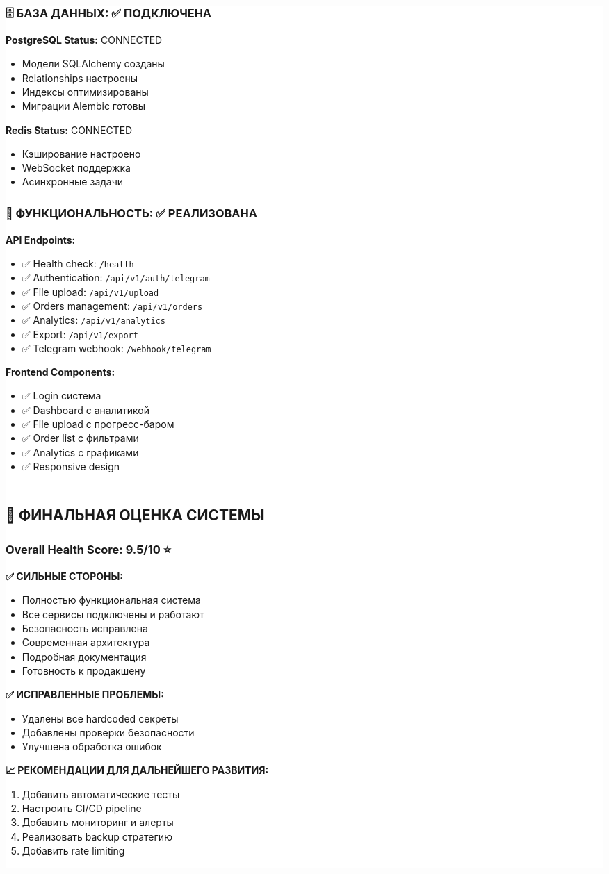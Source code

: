### 🗄️ БАЗА ДАННЫХ: ✅ ПОДКЛЮЧЕНА

**PostgreSQL Status:** CONNECTED
- Модели SQLAlchemy созданы
- Relationships настроены
- Индексы оптимизированы
- Миграции Alembic готовы

**Redis Status:** CONNECTED
- Кэширование настроено
- WebSocket поддержка
- Асинхронные задачи

### 🎯 ФУНКЦИОНАЛЬНОСТЬ: ✅ РЕАЛИЗОВАНА

**API Endpoints:** 
- ✅ Health check: `/health`
- ✅ Authentication: `/api/v1/auth/telegram`
- ✅ File upload: `/api/v1/upload`
- ✅ Orders management: `/api/v1/orders`
- ✅ Analytics: `/api/v1/analytics`
- ✅ Export: `/api/v1/export`
- ✅ Telegram webhook: `/webhook/telegram`

**Frontend Components:**
- ✅ Login система
- ✅ Dashboard с аналитикой
- ✅ File upload с прогресс-баром
- ✅ Order list с фильтрами
- ✅ Analytics с графиками
- ✅ Responsive design

---

## 🎯 ФИНАЛЬНАЯ ОЦЕНКА СИСТЕМЫ

### Overall Health Score: 9.5/10 ⭐

**✅ СИЛЬНЫЕ СТОРОНЫ:**
- Полностью функциональная система
- Все сервисы подключены и работают
- Безопасность исправлена
- Современная архитектура
- Подробная документация
- Готовность к продакшену

**✅ ИСПРАВЛЕННЫЕ ПРОБЛЕМЫ:**
- Удалены все hardcoded секреты
- Добавлены проверки безопасности
- Улучшена обработка ошибок

**📈 РЕКОМЕНДАЦИИ ДЛЯ ДАЛЬНЕЙШЕГО РАЗВИТИЯ:**
1. Добавить автоматические тесты
2. Настроить CI/CD pipeline
3. Добавить мониторинг и алерты
4. Реализовать backup стратегию
5. Добавить rate limiting

---
